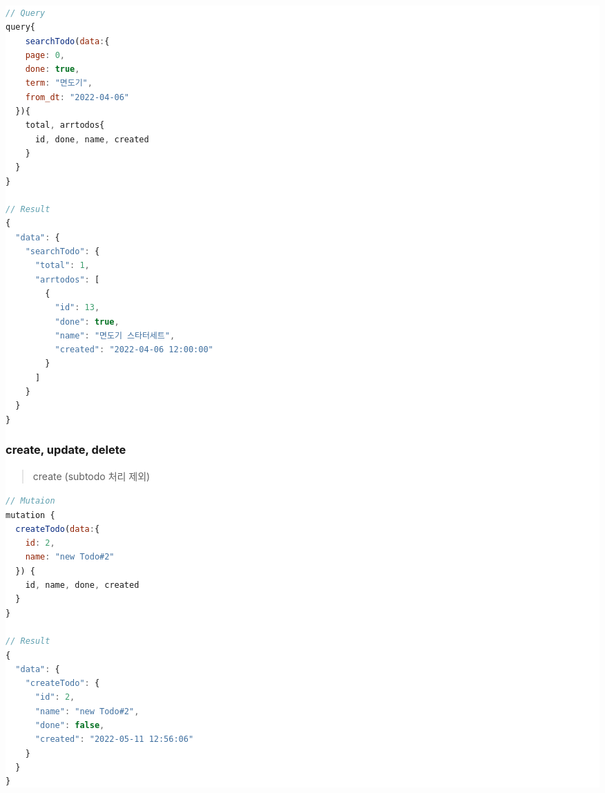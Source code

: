 ```js
// Query
query{
	searchTodo(data:{
    page: 0,
    done: true,
    term: "면도기",
    from_dt: "2022-04-06"
  }){
    total, arrtodos{
      id, done, name, created
    }
  }
}

// Result
{
  "data": {
    "searchTodo": {
      "total": 1,
      "arrtodos": [
        {
          "id": 13,
          "done": true,
          "name": "면도기 스타터세트",
          "created": "2022-04-06 12:00:00"
        }
      ]
    }
  }
}
```

### create, update, delete

> create (subtodo 처리 제외)

```js
// Mutaion
mutation {
  createTodo(data:{
    id: 2,
    name: "new Todo#2"
  }) {
    id, name, done, created
  }
}

// Result
{
  "data": {
    "createTodo": {
      "id": 2,
      "name": "new Todo#2",
      "done": false,
      "created": "2022-05-11 12:56:06"
    }
  }
}
```

